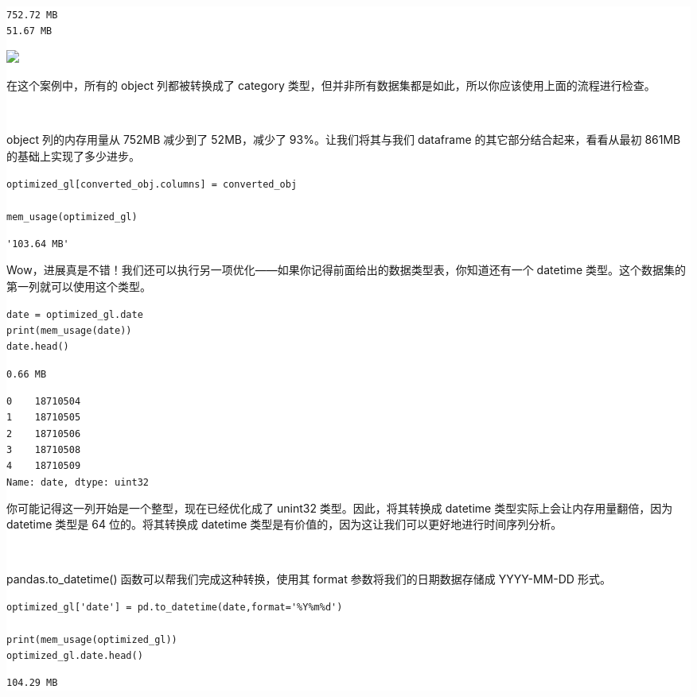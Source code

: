 ```
752.72 MB
51.67 MB
```

<img src="https://img-blog.csdnimg.cn/img_convert/4342e95e86302a23388197f185603c70.png">

在这个案例中，所有的 object 列都被转换成了 category 类型，但并非所有数据集都是如此，所以你应该使用上面的流程进行检查。

 

object 列的内存用量从 752MB 减少到了 52MB，减少了 93%。让我们将其与我们 dataframe 的其它部分结合起来，看看从最初 861MB 的基础上实现了多少进步。

```
optimized_gl[converted_obj.columns] = converted_obj

mem_usage(optimized_gl)
```

```
'103.64 MB'
```

Wow，进展真是不错！我们还可以执行另一项优化——如果你记得前面给出的数据类型表，你知道还有一个 datetime 类型。这个数据集的第一列就可以使用这个类型。

```
date = optimized_gl.date
print(mem_usage(date))
date.head()
```

```
0.66 MB
```

```
0    18710504
1    18710505
2    18710506
3    18710508
4    18710509
Name: date, dtype: uint32
```

你可能记得这一列开始是一个整型，现在已经优化成了 unint32 类型。因此，将其转换成 datetime 类型实际上会让内存用量翻倍，因为 datetime 类型是 64 位的。将其转换成 datetime 类型是有价值的，因为这让我们可以更好地进行时间序列分析。

 

pandas.to_datetime() 函数可以帮我们完成这种转换，使用其 format 参数将我们的日期数据存储成 YYYY-MM-DD 形式。

```
optimized_gl['date'] = pd.to_datetime(date,format='%Y%m%d')

print(mem_usage(optimized_gl))
optimized_gl.date.head()
```

```
104.29 MB
```
